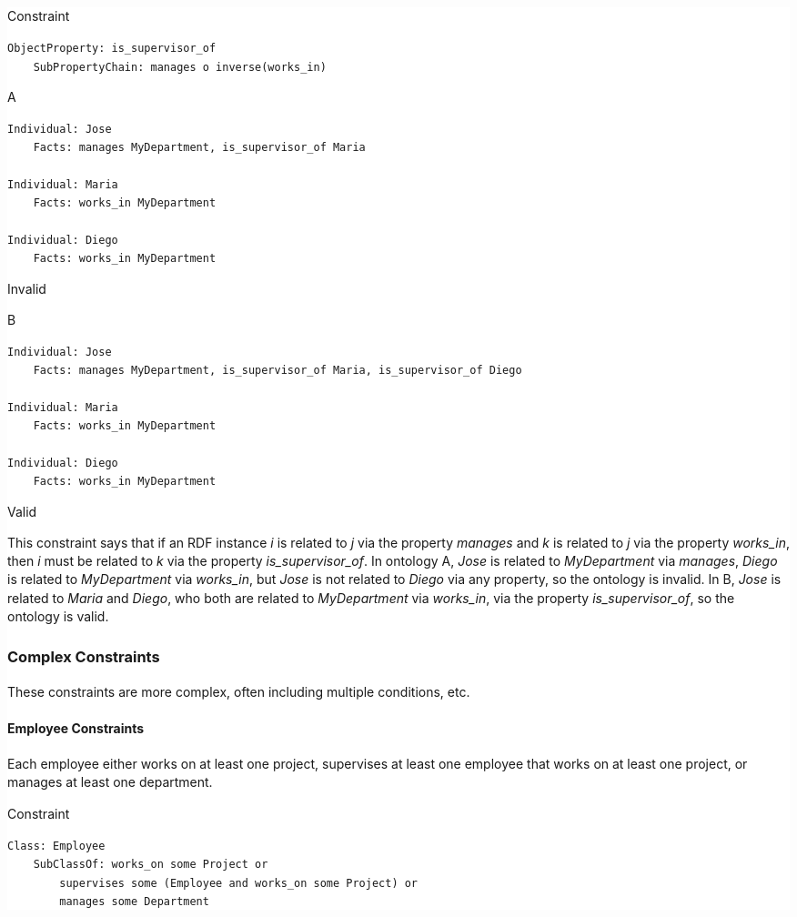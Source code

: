 Constraint

    ObjectProperty: is_supervisor_of
        SubPropertyChain: manages o inverse(works_in)

A

    Individual: Jose
        Facts: manages MyDepartment, is_supervisor_of Maria

    Individual: Maria
        Facts: works_in MyDepartment

    Individual: Diego
        Facts: works_in MyDepartment

Invalid

B

    Individual: Jose
        Facts: manages MyDepartment, is_supervisor_of Maria, is_supervisor_of Diego

    Individual: Maria
        Facts: works_in MyDepartment

    Individual: Diego
        Facts: works_in MyDepartment

Valid

This constraint says that if an RDF instance *i* is related to *j* via
the property *manages* and *k* is related to *j* via the property
*works\_in*, then *i* must be related to *k* via the property
*is\_supervisor\_of*. In ontology A, *Jose* is related to *MyDepartment*
via *manages*, *Diego* is related to *MyDepartment* via *works\_in*, but
*Jose* is not related to *Diego* via any property, so the ontology is
invalid. In B, *Jose* is related to *Maria* and *Diego*, who both are
related to *MyDepartment* via *works\_in*, via the property
*is\_supervisor\_of*, so the ontology is valid.

### Complex Constraints

These constraints are more complex, often including multiple conditions,
etc.

#### Employee Constraints

Each employee either works on at least one project, supervises at least
one employee that works on at least one project, or manages at least one
department.

Constraint

    Class: Employee
        SubClassOf: works_on some Project or
            supervises some (Employee and works_on some Project) or
            manages some Department
